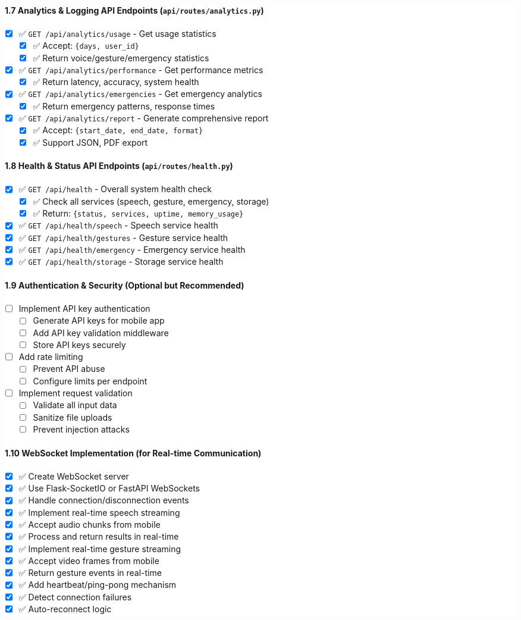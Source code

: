 #### 1.7 Analytics & Logging API Endpoints (`api/routes/analytics.py`)
- [x] ✅ `GET /api/analytics/usage` - Get usage statistics
  - [x] ✅ Accept: `{days, user_id}`
  - [x] ✅ Return voice/gesture/emergency statistics
- [x] ✅ `GET /api/analytics/performance` - Get performance metrics
  - [x] ✅ Return latency, accuracy, system health
- [x] ✅ `GET /api/analytics/emergencies` - Get emergency analytics
  - [x] ✅ Return emergency patterns, response times
- [x] ✅ `GET /api/analytics/report` - Generate comprehensive report
  - [x] ✅ Accept: `{start_date, end_date, format}`
  - [x] ✅ Support JSON, PDF export

#### 1.8 Health & Status API Endpoints (`api/routes/health.py`)
- [x] ✅ `GET /api/health` - Overall system health check
  - [x] ✅ Check all services (speech, gesture, emergency, storage)
  - [x] ✅ Return: `{status, services, uptime, memory_usage}`
- [x] ✅ `GET /api/health/speech` - Speech service health
- [x] ✅ `GET /api/health/gestures` - Gesture service health
- [x] ✅ `GET /api/health/emergency` - Emergency service health
- [x] ✅ `GET /api/health/storage` - Storage service health

#### 1.9 Authentication & Security (Optional but Recommended)
- [ ] Implement API key authentication
  - [ ] Generate API keys for mobile app
  - [ ] Add API key validation middleware
  - [ ] Store API keys securely
- [ ] Add rate limiting
  - [ ] Prevent API abuse
  - [ ] Configure limits per endpoint
- [ ] Implement request validation
  - [ ] Validate all input data
  - [ ] Sanitize file uploads
  - [ ] Prevent injection attacks

#### 1.10 WebSocket Implementation (for Real-time Communication)
- [x] ✅ Create WebSocket server
- [x] ✅ Use Flask-SocketIO or FastAPI WebSockets
- [x] ✅ Handle connection/disconnection events
- [x] ✅ Implement real-time speech streaming
- [x] ✅ Accept audio chunks from mobile
- [x] ✅ Process and return results in real-time
- [x] ✅ Implement real-time gesture streaming
- [x] ✅ Accept video frames from mobile
- [x] ✅ Return gesture events in real-time
- [x] ✅ Add heartbeat/ping-pong mechanism
- [x] ✅ Detect connection failures
- [x] ✅ Auto-reconnect logic
